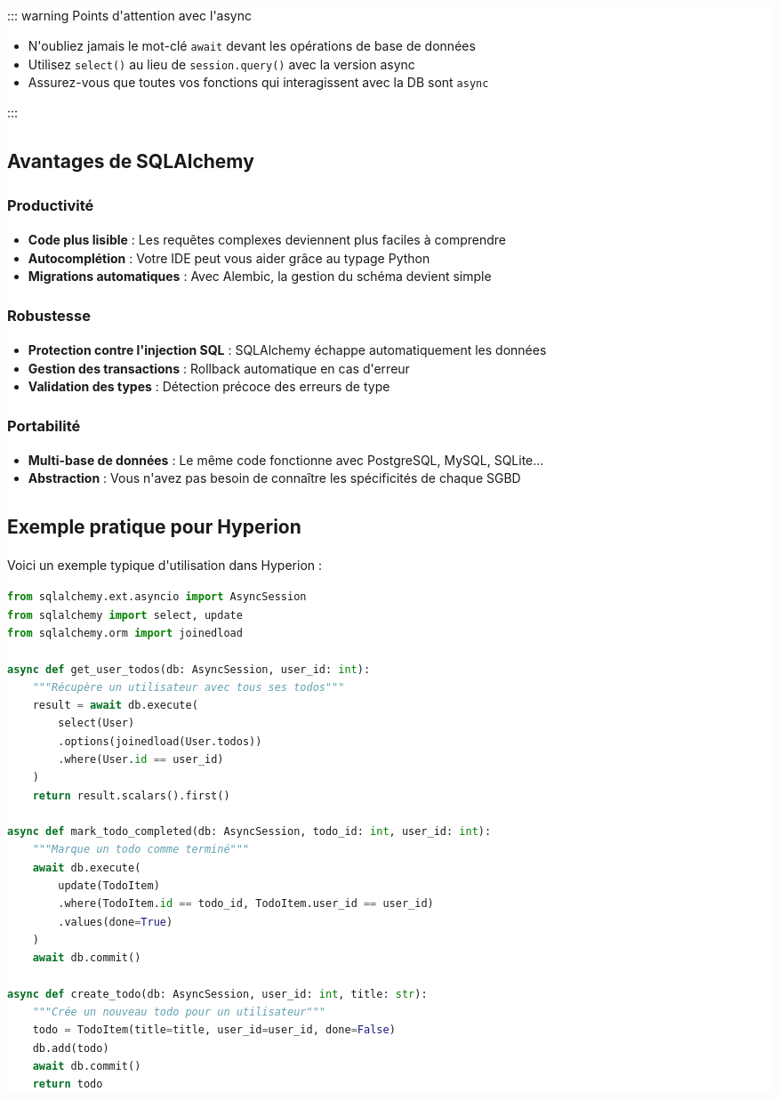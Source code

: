 ::: warning Points d'attention avec l'async

- N'oubliez jamais le mot-clé `await` devant les opérations de base de données
- Utilisez `select()` au lieu de `session.query()` avec la version async
- Assurez-vous que toutes vos fonctions qui interagissent avec la DB sont `async`

:::

## Avantages de SQLAlchemy

### Productivité

- **Code plus lisible** : Les requêtes complexes deviennent plus faciles à comprendre
- **Autocomplétion** : Votre IDE peut vous aider grâce au typage Python
- **Migrations automatiques** : Avec Alembic, la gestion du schéma devient simple

### Robustesse

- **Protection contre l'injection SQL** : SQLAlchemy échappe automatiquement les données
- **Gestion des transactions** : Rollback automatique en cas d'erreur
- **Validation des types** : Détection précoce des erreurs de type

### Portabilité

- **Multi-base de données** : Le même code fonctionne avec PostgreSQL, MySQL, SQLite...
- **Abstraction** : Vous n'avez pas besoin de connaître les spécificités de chaque SGBD

## Exemple pratique pour Hyperion

Voici un exemple typique d'utilisation dans Hyperion :

```python
from sqlalchemy.ext.asyncio import AsyncSession
from sqlalchemy import select, update
from sqlalchemy.orm import joinedload

async def get_user_todos(db: AsyncSession, user_id: int):
    """Récupère un utilisateur avec tous ses todos"""
    result = await db.execute(
        select(User)
        .options(joinedload(User.todos))
        .where(User.id == user_id)
    )
    return result.scalars().first()

async def mark_todo_completed(db: AsyncSession, todo_id: int, user_id: int):
    """Marque un todo comme terminé"""
    await db.execute(
        update(TodoItem)
        .where(TodoItem.id == todo_id, TodoItem.user_id == user_id)
        .values(done=True)
    )
    await db.commit()

async def create_todo(db: AsyncSession, user_id: int, title: str):
    """Crée un nouveau todo pour un utilisateur"""
    todo = TodoItem(title=title, user_id=user_id, done=False)
    db.add(todo)
    await db.commit()
    return todo
```
